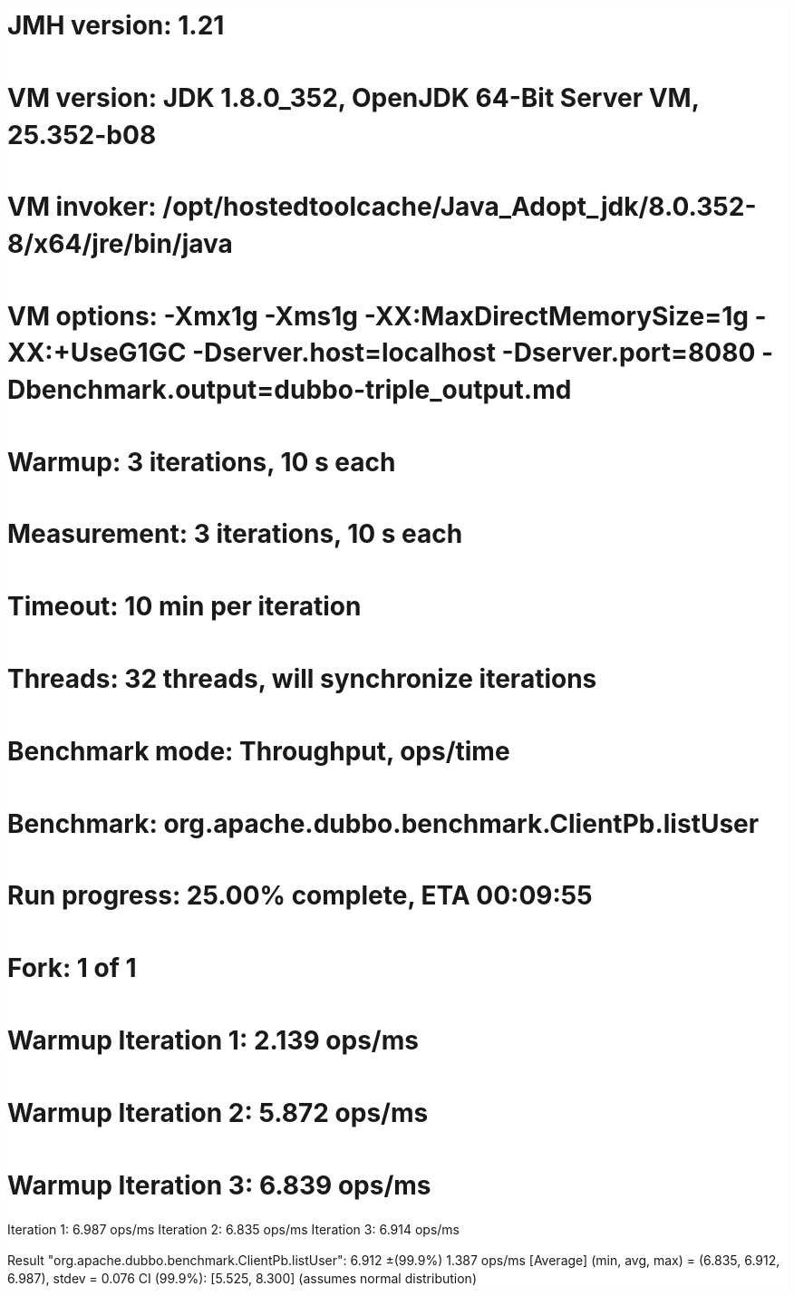 
# JMH version: 1.21
# VM version: JDK 1.8.0_352, OpenJDK 64-Bit Server VM, 25.352-b08
# VM invoker: /opt/hostedtoolcache/Java_Adopt_jdk/8.0.352-8/x64/jre/bin/java
# VM options: -Xmx1g -Xms1g -XX:MaxDirectMemorySize=1g -XX:+UseG1GC -Dserver.host=localhost -Dserver.port=8080 -Dbenchmark.output=dubbo-triple_output.md
# Warmup: 3 iterations, 10 s each
# Measurement: 3 iterations, 10 s each
# Timeout: 10 min per iteration
# Threads: 32 threads, will synchronize iterations
# Benchmark mode: Throughput, ops/time
# Benchmark: org.apache.dubbo.benchmark.ClientPb.listUser

# Run progress: 25.00% complete, ETA 00:09:55
# Fork: 1 of 1
# Warmup Iteration   1: 2.139 ops/ms
# Warmup Iteration   2: 5.872 ops/ms
# Warmup Iteration   3: 6.839 ops/ms
Iteration   1: 6.987 ops/ms
Iteration   2: 6.835 ops/ms
Iteration   3: 6.914 ops/ms


Result "org.apache.dubbo.benchmark.ClientPb.listUser":
  6.912 ±(99.9%) 1.387 ops/ms [Average]
  (min, avg, max) = (6.835, 6.912, 6.987), stdev = 0.076
  CI (99.9%): [5.525, 8.300] (assumes normal distribution)
